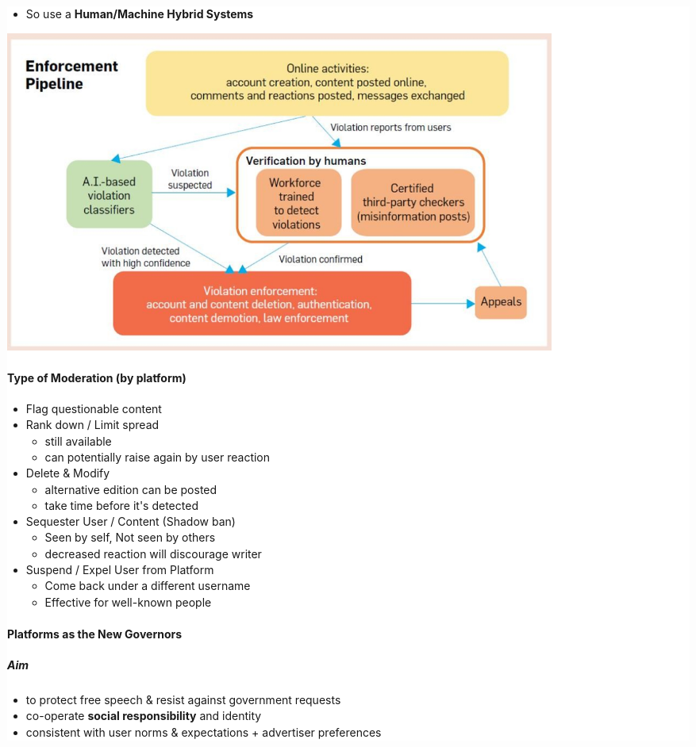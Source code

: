 * So use a **Human/Machine Hybrid Systems**

<img src="./Pictures/JC2066_Moderation.png" style="zoom: 67%;" />

#### Type of Moderation (by platform)

* Flag questionable content
* Rank down / Limit spread
    * still available
    * can potentially raise again by user reaction
* Delete & Modify
    * alternative edition can be posted
    * take time before it's detected
* Sequester User / Content (Shadow ban)
    * Seen by self, Not seen by others
    * decreased reaction will discourage writer
* Suspend / Expel User from Platform
    * Come back under a different username
    * Effective for well-known people

#### Platforms as the New Governors

##### Aim

* to protect free speech & resist against government requests
* co-operate **social responsibility** and identity
* consistent with user norms & expectations + advertiser preferences
